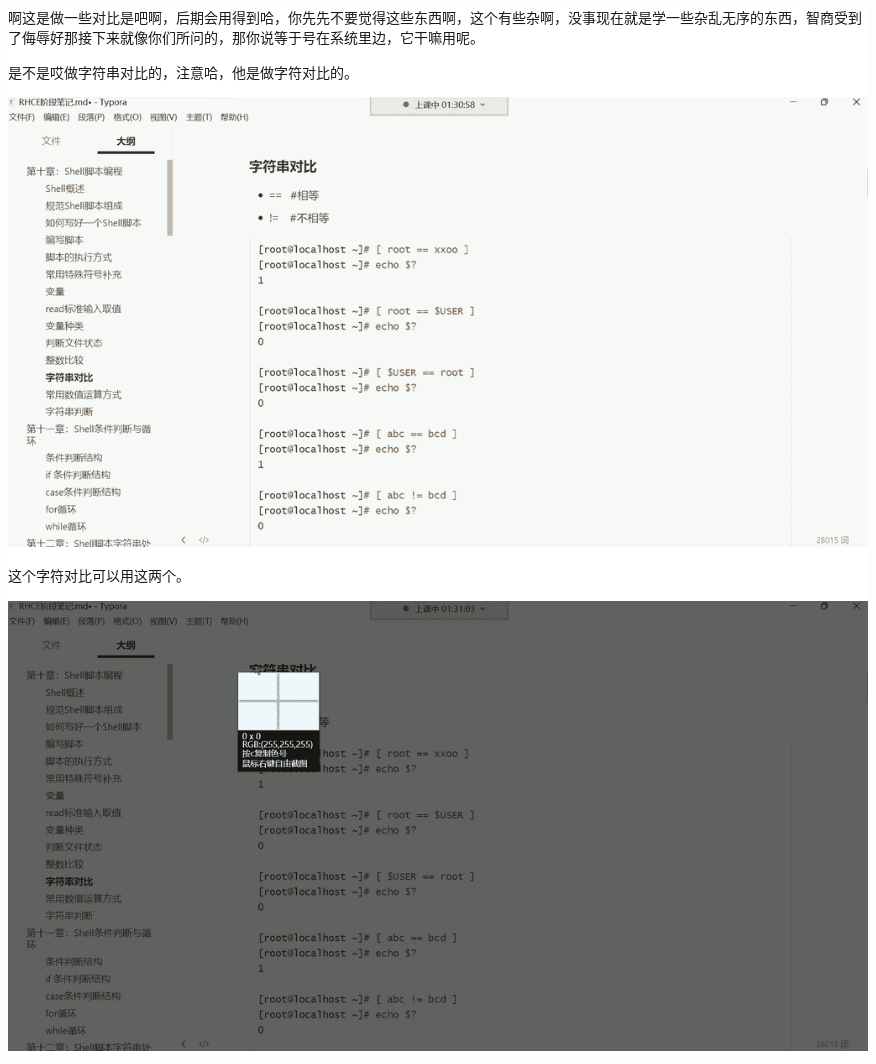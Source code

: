 啊这是做一些对比是吧啊，后期会用得到哈，你先先不要觉得这些东西啊，这个有些杂啊，没事现在就是学一些杂乱无序的东西，智商受到了侮辱好那接下来就像你们所问的，那你说等于号在系统里边，它干嘛用呢。

是不是哎做字符串对比的，注意哈，他是做字符对比的。

![](img/5714ad04bf83893093b7a12aacb091dc_21.png)

这个字符对比可以用这两个。

![](img/5714ad04bf83893093b7a12aacb091dc_23.png)
